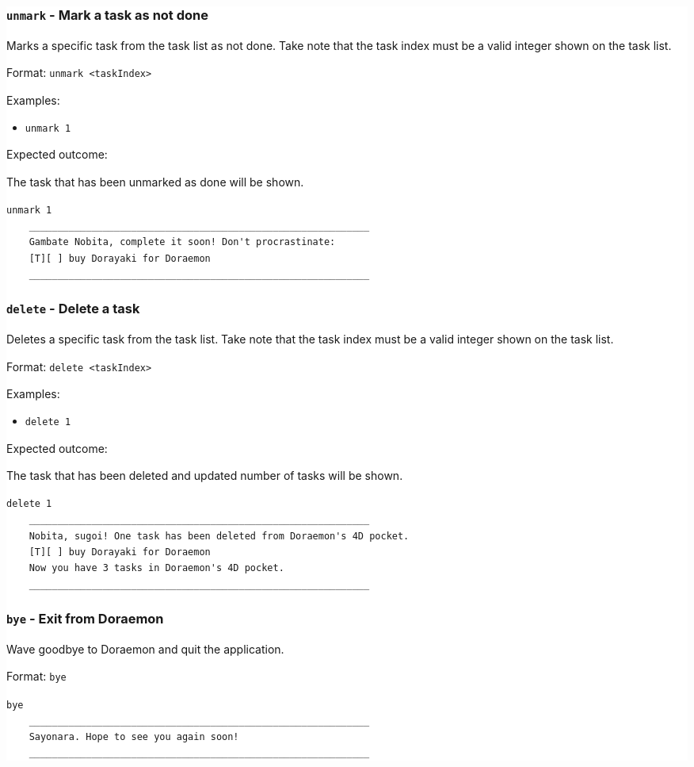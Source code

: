 ### `unmark` - Mark a task as not done

Marks a specific task from the task list as not done.
Take note that the task index must be a valid integer shown on the task list.

Format: `unmark <taskIndex>`

Examples:
- `unmark 1`

Expected outcome:

The task that has been unmarked as done will be shown.

```
unmark 1
    ____________________________________________________________
    Gambate Nobita, complete it soon! Don't procrastinate:
    [T][ ] buy Dorayaki for Doraemon
    ____________________________________________________________
```

### `delete` - Delete a task

Deletes a specific task from the task list.
Take note that the task index must be a valid integer shown on the task list.

Format: `delete <taskIndex>`

Examples:
- `delete 1`

Expected outcome:

The task that has been deleted and updated number of tasks will be shown.

```
delete 1
    ____________________________________________________________
    Nobita, sugoi! One task has been deleted from Doraemon's 4D pocket.
    [T][ ] buy Dorayaki for Doraemon
    Now you have 3 tasks in Doraemon's 4D pocket.
    ____________________________________________________________
```

### `bye` - Exit from Doraemon 

Wave goodbye to Doraemon and quit the application.

Format: `bye`

```
bye
    ____________________________________________________________
    Sayonara. Hope to see you again soon!
    ____________________________________________________________
```
